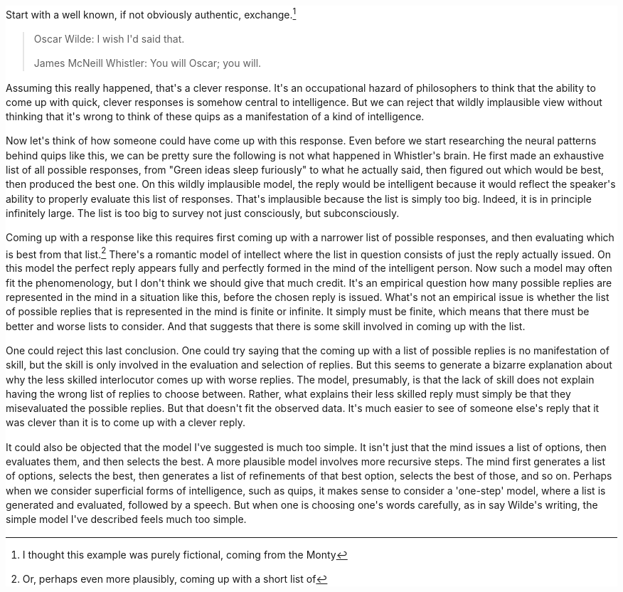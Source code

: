 Start with a well known, if not obviously authentic, exchange.[^2]

> Oscar Wilde: I wish I'd said that.
>
> James McNeill Whistler: You will Oscar; you will.

Assuming this really happened, that's a clever response. It's an
occupational hazard of philosophers to think that the ability to come up
with quick, clever responses is somehow central to intelligence. But we
can reject that wildly implausible view without thinking that it's wrong
to think of these quips as a manifestation of a kind of intelligence.

Now let's think of how someone could have come up with this response.
Even before we start researching the neural patterns behind quips like
this, we can be pretty sure the following is not what happened in
Whistler's brain. He first made an exhaustive list of all possible
responses, from "Green ideas sleep furiously" to what he actually said,
then figured out which would be best, then produced the best one. On
this wildly implausible model, the reply would be intelligent because it
would reflect the speaker's ability to properly evaluate this list of
responses. That's implausible because the list is simply too big.
Indeed, it is in principle infinitely large. The list is too big to
survey not just consciously, but subconsciously.

Coming up with a response like this requires first coming up with a
narrower list of possible responses, and then evaluating which is best
from that list.[^3] There's a romantic model of intellect where the list
in question consists of just the reply actually issued. On this model
the perfect reply appears fully and perfectly formed in the mind of the
intelligent person. Now such a model may often fit the phenomenology,
but I don't think we should give that much credit. It's an empirical
question how many possible replies are represented in the mind in a
situation like this, before the chosen reply is issued. What's not an
empirical issue is whether the list of possible replies that is
represented in the mind is finite or infinite. It simply must be finite,
which means that there must be better and worse lists to consider. And
that suggests that there is some skill involved in coming up with the
list.

One could reject this last conclusion. One could try saying that the
coming up with a list of possible replies is no manifestation of skill,
but the skill is only involved in the evaluation and selection of
replies. But this seems to generate a bizarre explanation about why the
less skilled interlocutor comes up with worse replies. The model,
presumably, is that the lack of skill does not explain having the wrong
list of replies to choose between. Rather, what explains their less
skilled reply must simply be that they misevaluated the possible
replies. But that doesn't fit the observed data. It's much easier to see
of someone else's reply that it was clever than it is to come up with a
clever reply.

It could also be objected that the model I've suggested is much too
simple. It isn't just that the mind issues a list of options, then
evaluates them, and then selects the best. A more plausible model
involves more recursive steps. The mind first generates a list of
options, selects the best, then generates a list of refinements of that
best option, selects the best of those, and so on. Perhaps when we
consider superficial forms of intelligence, such as quips, it makes
sense to consider a 'one-step' model, where a list is generated and
evaluated, followed by a speech. But when one is choosing one's words
carefully, as in say Wilde's writing, the simple model I've described
feels much too simple.


[^1]: This argument is obviously rather quick, and I doubt will persuade
[^2]: I thought this example was purely fictional, coming from the Monty
[^3]: Or, perhaps even more plausibly, coming up with a short list of
[^4]: Thanks to Bernard Kobes and John Collins for helpful discussions
